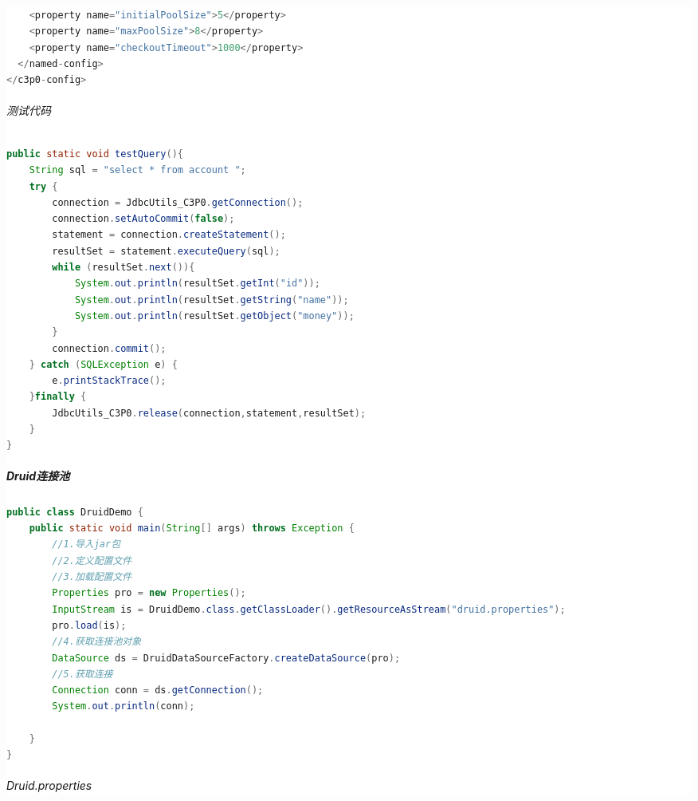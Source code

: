 ```java
    <property name="initialPoolSize">5</property>
    <property name="maxPoolSize">8</property>
    <property name="checkoutTimeout">1000</property>
  </named-config>
</c3p0-config>
```

###### 测试代码

```java
public static void testQuery(){
    String sql = "select * from account ";
    try {
        connection = JdbcUtils_C3P0.getConnection();
        connection.setAutoCommit(false);
        statement = connection.createStatement();
        resultSet = statement.executeQuery(sql);
        while (resultSet.next()){
            System.out.println(resultSet.getInt("id"));
            System.out.println(resultSet.getString("name"));
            System.out.println(resultSet.getObject("money"));
        }
        connection.commit();
    } catch (SQLException e) {
        e.printStackTrace();
    }finally {
        JdbcUtils_C3P0.release(connection,statement,resultSet);
    }
}
```

##### Druid连接池

```java
public class DruidDemo {
    public static void main(String[] args) throws Exception {
        //1.导入jar包
        //2.定义配置文件
        //3.加载配置文件
        Properties pro = new Properties();
        InputStream is = DruidDemo.class.getClassLoader().getResourceAsStream("druid.properties");
        pro.load(is);
        //4.获取连接池对象
        DataSource ds = DruidDataSourceFactory.createDataSource(pro);
        //5.获取连接
        Connection conn = ds.getConnection();
        System.out.println(conn);

    }
}
```

###### Druid.properties
